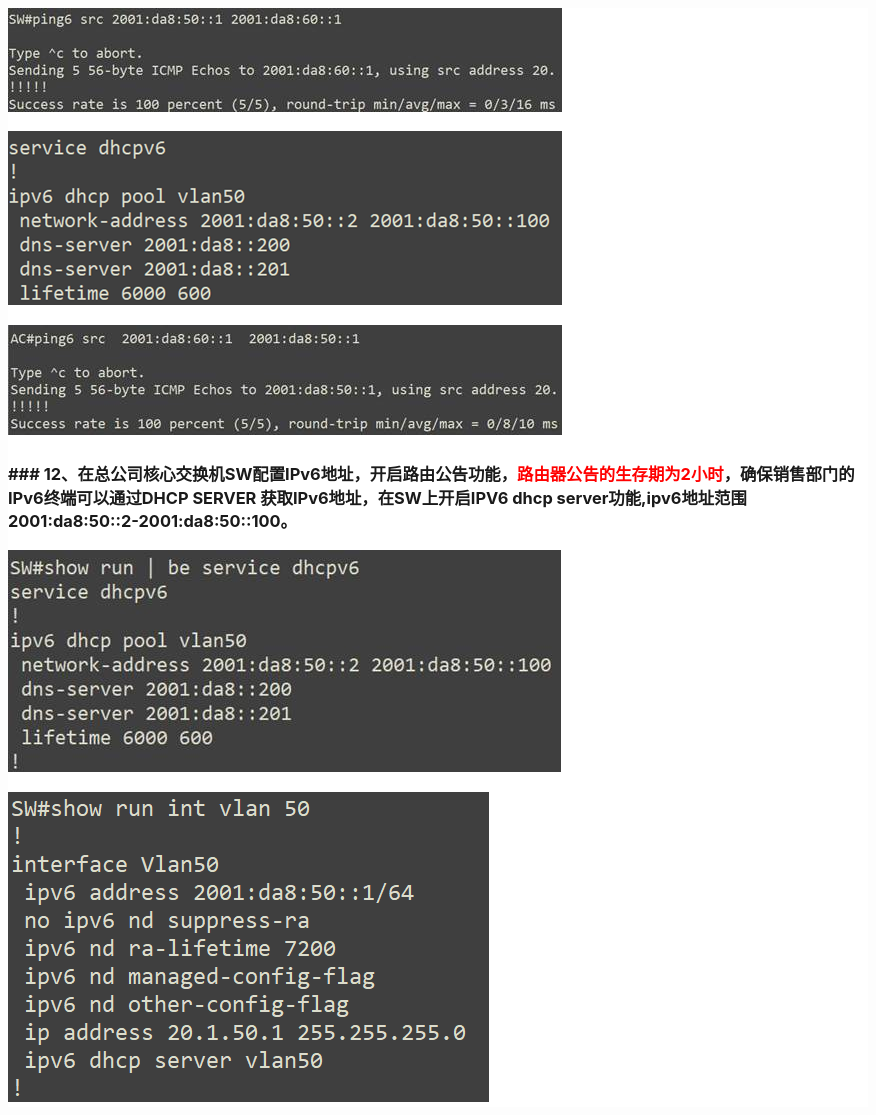 ![](../../image/信息安全/2023国赛/dtk/clip_image038.jpg)

![](../../image/信息安全/2023国赛/dtk/clip_image040.png)

![](../../image/信息安全/2023国赛/dtk/clip_image042.jpg)

### ### 12、在总公司核心交换机SW配置IPv6地址，开启路由公告功能，<font color="red">路由器公告的生存期为2小时</font>，确保销售部门的IPv6终端可以通过DHCP SERVER 获取IPv6地址，在SW上开启IPV6 dhcp server功能,ipv6地址范围2001:da8:50::2-2001:da8:50::100。

![](../../image/信息安全/2023国赛/dtk/clip_image044.jpg)

![](../../image/信息安全/2023国赛/dtk/clip_image045.png)
